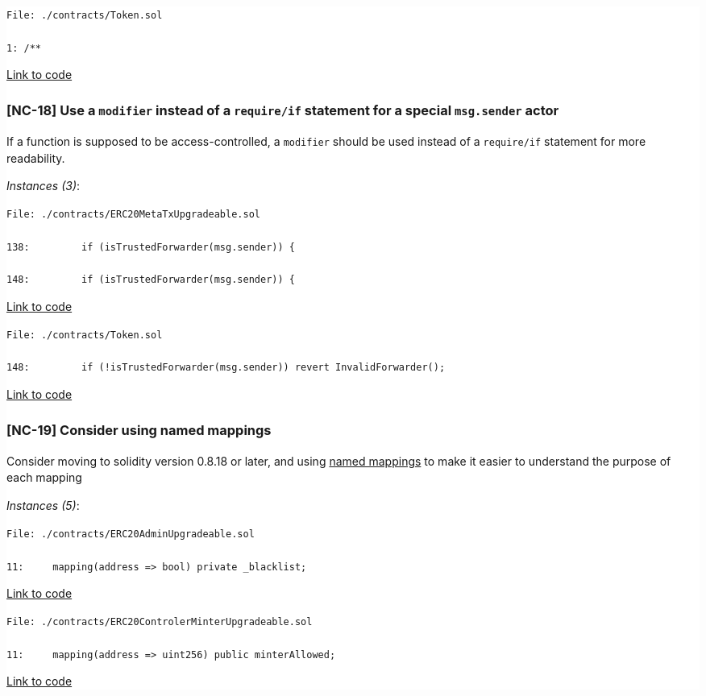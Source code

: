 ```solidity
File: ./contracts/Token.sol

1: /**

```
[Link to code](https://github.com/code-423n4/2025-01-next-generation/blob/main/./contracts/Token.sol)

### <a name="NC-18"></a>[NC-18] Use a `modifier` instead of a `require/if` statement for a special `msg.sender` actor
If a function is supposed to be access-controlled, a `modifier` should be used instead of a `require/if` statement for more readability.

*Instances (3)*:
```solidity
File: ./contracts/ERC20MetaTxUpgradeable.sol

138:         if (isTrustedForwarder(msg.sender)) {

148:         if (isTrustedForwarder(msg.sender)) {

```
[Link to code](https://github.com/code-423n4/2025-01-next-generation/blob/main/./contracts/ERC20MetaTxUpgradeable.sol)

```solidity
File: ./contracts/Token.sol

148:         if (!isTrustedForwarder(msg.sender)) revert InvalidForwarder();

```
[Link to code](https://github.com/code-423n4/2025-01-next-generation/blob/main/./contracts/Token.sol)

### <a name="NC-19"></a>[NC-19] Consider using named mappings
Consider moving to solidity version 0.8.18 or later, and using [named mappings](https://ethereum.stackexchange.com/questions/51629/how-to-name-the-arguments-in-mapping/145555#145555) to make it easier to understand the purpose of each mapping

*Instances (5)*:
```solidity
File: ./contracts/ERC20AdminUpgradeable.sol

11:     mapping(address => bool) private _blacklist;

```
[Link to code](https://github.com/code-423n4/2025-01-next-generation/blob/main/./contracts/ERC20AdminUpgradeable.sol)

```solidity
File: ./contracts/ERC20ControlerMinterUpgradeable.sol

11:     mapping(address => uint256) public minterAllowed;

```
[Link to code](https://github.com/code-423n4/2025-01-next-generation/blob/main/./contracts/ERC20ControlerMinterUpgradeable.sol)
